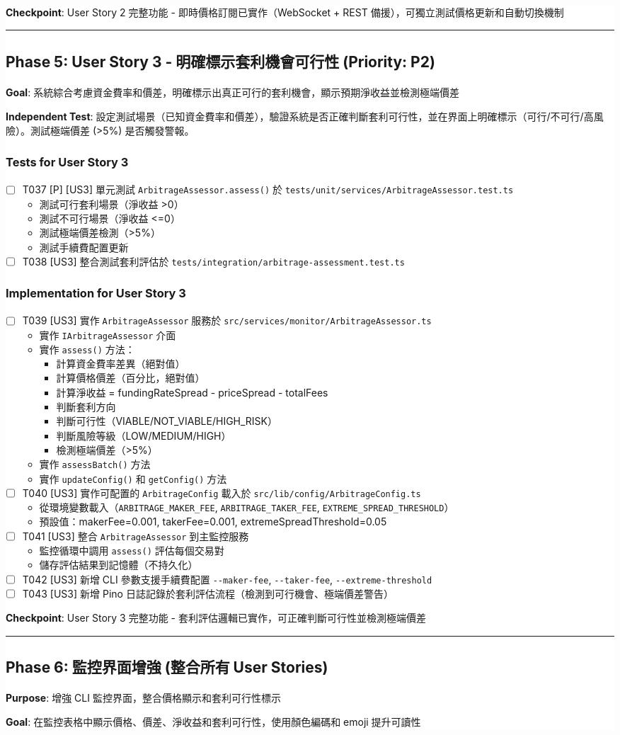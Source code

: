 **Checkpoint**: User Story 2 完整功能 - 即時價格訂閱已實作（WebSocket + REST 備援），可獨立測試價格更新和自動切換機制

---

## Phase 5: User Story 3 - 明確標示套利機會可行性 (Priority: P2)

**Goal**: 系統綜合考慮資金費率和價差，明確標示出真正可行的套利機會，顯示預期淨收益並檢測極端價差

**Independent Test**: 設定測試場景（已知資金費率和價差），驗證系統是否正確判斷套利可行性，並在界面上明確標示（可行/不可行/高風險）。測試極端價差 (>5%) 是否觸發警報。

### Tests for User Story 3

- [ ] T037 [P] [US3] 單元測試 `ArbitrageAssessor.assess()` 於 `tests/unit/services/ArbitrageAssessor.test.ts`
  - 測試可行套利場景（淨收益 >0）
  - 測試不可行場景（淨收益 <=0）
  - 測試極端價差檢測（>5%）
  - 測試手續費配置更新
- [ ] T038 [US3] 整合測試套利評估於 `tests/integration/arbitrage-assessment.test.ts`

### Implementation for User Story 3

- [ ] T039 [US3] 實作 `ArbitrageAssessor` 服務於 `src/services/monitor/ArbitrageAssessor.ts`
  - 實作 `IArbitrageAssessor` 介面
  - 實作 `assess()` 方法：
    - 計算資金費率差異（絕對值）
    - 計算價格價差（百分比，絕對值）
    - 計算淨收益 = fundingRateSpread - priceSpread - totalFees
    - 判斷套利方向
    - 判斷可行性（VIABLE/NOT_VIABLE/HIGH_RISK）
    - 判斷風險等級（LOW/MEDIUM/HIGH）
    - 檢測極端價差（>5%）
  - 實作 `assessBatch()` 方法
  - 實作 `updateConfig()` 和 `getConfig()` 方法
- [ ] T040 [US3] 實作可配置的 `ArbitrageConfig` 載入於 `src/lib/config/ArbitrageConfig.ts`
  - 從環境變數載入（`ARBITRAGE_MAKER_FEE`, `ARBITRAGE_TAKER_FEE`, `EXTREME_SPREAD_THRESHOLD`）
  - 預設值：makerFee=0.001, takerFee=0.001, extremeSpreadThreshold=0.05
- [ ] T041 [US3] 整合 `ArbitrageAssessor` 到主監控服務
  - 監控循環中調用 `assess()` 評估每個交易對
  - 儲存評估結果到記憶體（不持久化）
- [ ] T042 [US3] 新增 CLI 參數支援手續費配置 `--maker-fee`, `--taker-fee`, `--extreme-threshold`
- [ ] T043 [US3] 新增 Pino 日誌記錄於套利評估流程（檢測到可行機會、極端價差警告）

**Checkpoint**: User Story 3 完整功能 - 套利評估邏輯已實作，可正確判斷可行性並檢測極端價差

---

## Phase 6: 監控界面增強 (整合所有 User Stories)

**Purpose**: 增強 CLI 監控界面，整合價格顯示和套利可行性標示

**Goal**: 在監控表格中顯示價格、價差、淨收益和套利可行性，使用顏色編碼和 emoji 提升可讀性
